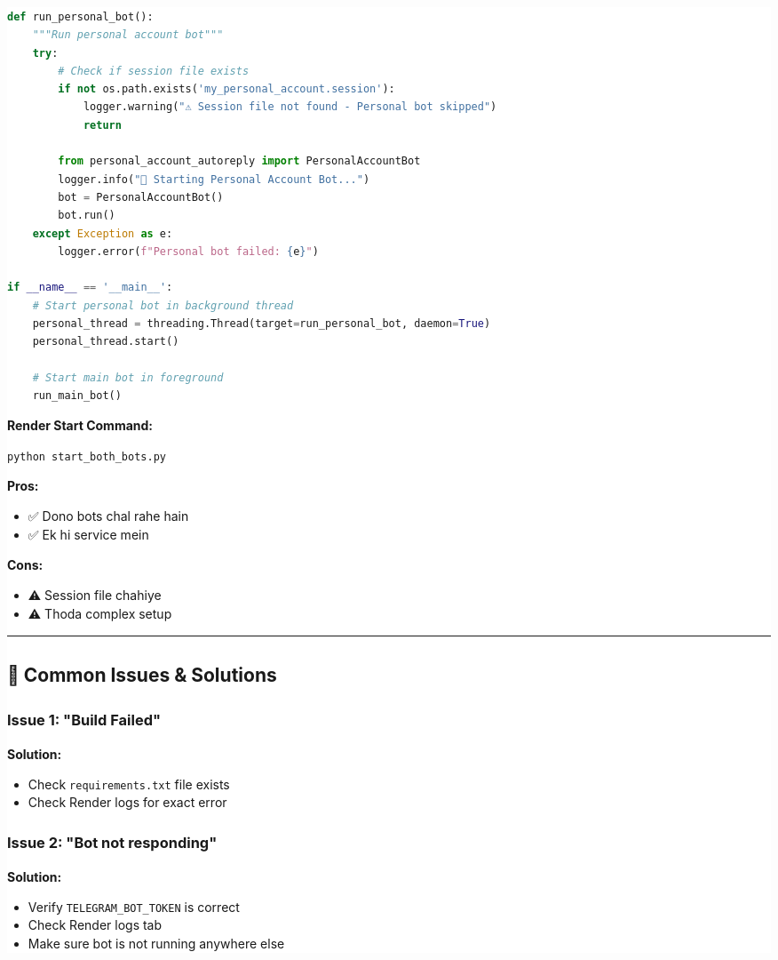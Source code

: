 ```python
def run_personal_bot():
    """Run personal account bot"""
    try:
        # Check if session file exists
        if not os.path.exists('my_personal_account.session'):
            logger.warning("⚠️ Session file not found - Personal bot skipped")
            return
        
        from personal_account_autoreply import PersonalAccountBot
        logger.info("👤 Starting Personal Account Bot...")
        bot = PersonalAccountBot()
        bot.run()
    except Exception as e:
        logger.error(f"Personal bot failed: {e}")

if __name__ == '__main__':
    # Start personal bot in background thread
    personal_thread = threading.Thread(target=run_personal_bot, daemon=True)
    personal_thread.start()
    
    # Start main bot in foreground
    run_main_bot()
```

**Render Start Command:**
```
python start_both_bots.py
```

**Pros:**
- ✅ Dono bots chal rahe hain
- ✅ Ek hi service mein

**Cons:**
- ⚠️ Session file chahiye
- ⚠️ Thoda complex setup

---

## 🐛 Common Issues & Solutions

### Issue 1: "Build Failed"
**Solution:** 
- Check `requirements.txt` file exists
- Check Render logs for exact error

### Issue 2: "Bot not responding"
**Solution:**
- Verify `TELEGRAM_BOT_TOKEN` is correct
- Check Render logs tab
- Make sure bot is not running anywhere else
